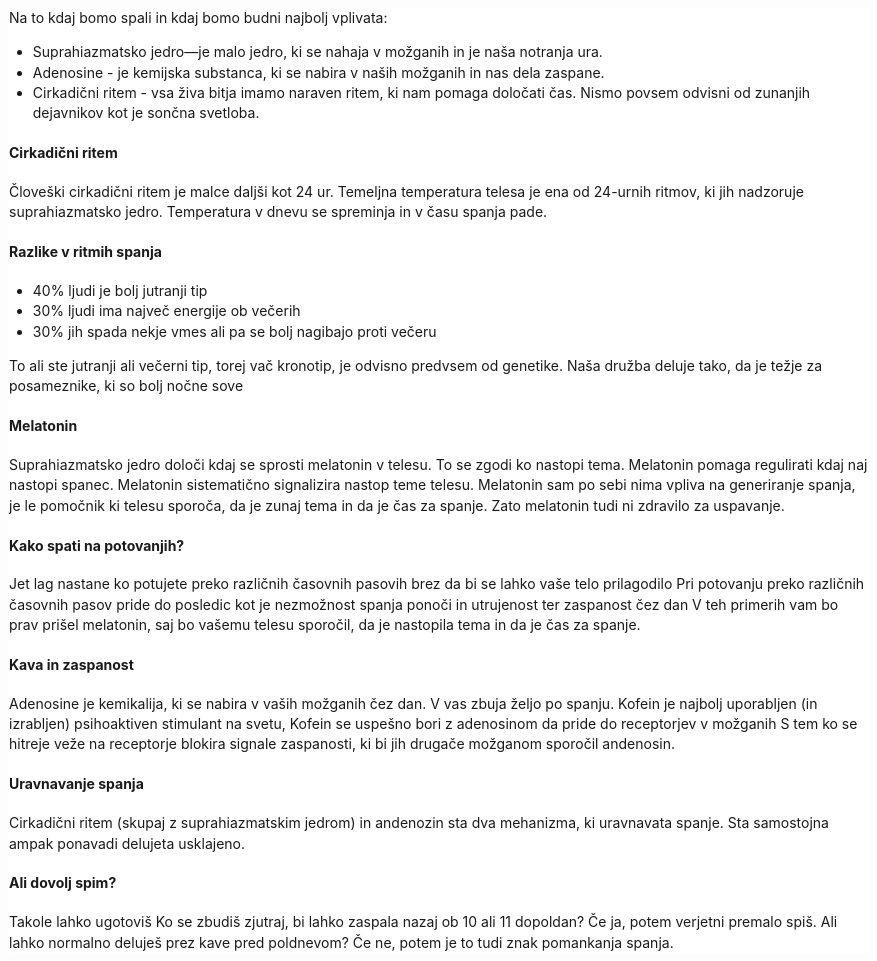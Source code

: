Na to kdaj bomo spali in kdaj bomo budni najbolj vplivata:
 
- Suprahiazmatsko jedro—je malo jedro, ki se nahaja v možganih in je naša notranja ura.
- Adenosine - je kemijska substanca, ki se nabira v naših možganih in nas dela zaspane. 
- Cirkadični ritem - vsa živa bitja imamo naraven ritem, ki nam pomaga določati čas. Nismo povsem odvisni od zunanjih dejavnikov kot je sončna svetloba.

#### Cirkadični ritem

Človeški cirkadični ritem je malce daljši kot 24 ur.
Temeljna temperatura telesa je ena od 24-urnih ritmov, ki jih nadzoruje suprahiazmatsko jedro. Temperatura v dnevu se spreminja in v času spanja pade.
 

#### Razlike v ritmih spanja
- 40% ljudi je bolj jutranji tip 
- 30% ljudi ima največ energije ob večerih
- 30% jih spada nekje vmes ali pa se bolj nagibajo proti večeru

To ali ste jutranji ali večerni tip, torej vač kronotip, je odvisno predvsem od genetike. 
Naša družba deluje tako, da je težje za posameznike, ki so bolj nočne sove
 
#### Melatonin
Suprahiazmatsko jedro določi kdaj se sprosti melatonin v telesu. To se zgodi ko nastopi tema.
Melatonin pomaga regulirati kdaj naj nastopi spanec. Melatonin sistematično signalizira nastop teme telesu.
Melatonin sam po sebi nima vpliva na generiranje spanja, je le pomočnik ki telesu sporoča, da je zunaj tema in da je čas za spanje. Zato melatonin tudi ni zdravilo za uspavanje.
 

#### Kako spati na potovanjih?
Jet lag nastane ko potujete preko različnih časovnih pasovih brez da bi se lahko vaše telo prilagodilo
Pri potovanju preko različnih časovnih pasov pride do posledic kot je nezmožnost spanja ponoči in utrujenost ter zaspanost čez dan
V teh primerih vam bo prav prišel melatonin, saj bo vašemu telesu sporočil, da je nastopila tema in da je čas za spanje.

#### Kava in zaspanost

Adenosine je kemikalija, ki se nabira v vaših možganih čez dan. V vas zbuja željo po spanju.
Kofein je najbolj uporabljen (in izrabljen) psihoaktiven stimulant na svetu,
Kofein se uspešno bori z adenosinom da pride do receptorjev v možganih
S tem ko se hitreje veže na receptorje blokira signale zaspanosti, ki bi jih drugače možganom sporočil andenosin.


#### Uravnavanje spanja
Cirkadični ritem (skupaj z suprahiazmatskim jedrom) in andenozin sta dva mehanizma, ki uravnavata spanje. Sta samostojna ampak ponavadi delujeta usklajeno.
 

#### Ali dovolj spim?
Takole lahko ugotoviš
Ko se zbudiš zjutraj, bi lahko zaspala nazaj ob 10 ali 11 dopoldan? Če ja, potem verjetni premalo spiš.
Ali lahko normalno deluješ prez kave pred poldnevom? Če ne, potem je to tudi znak pomankanja spanja.
 